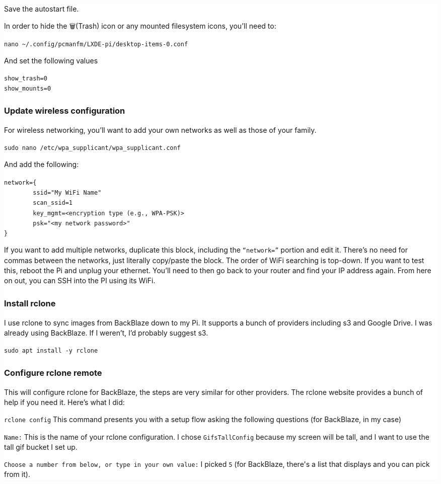 Save the autostart file. 

In order to hide the 🗑️(Trash) icon or any mounted filesystem icons, you’ll need to:

`nano ~/.config/pcmanfm/LXDE-pi/desktop-items-0.conf`

And set the following values

```
show_trash=0
show_mounts=0
```

<a name="wifi"></a> 
### Update wireless configuration
For wireless networking, you’ll want to add your own networks as well as those of your family.

`sudo nano /etc/wpa_supplicant/wpa_supplicant.conf`

And add the following:

```
network={
        ssid="My WiFi Name"
        scan_ssid=1
        key_mgmt=<encryption type (e.g., WPA-PSK)>
        psk="<my network password>"
}
```
If you want to add multiple networks, duplicate this block, including the `“network=”` portion and edit it. There’s no need for commas between the networks, just literally copy/paste the block. The order of WiFi searching is top-down. If you want to test this, reboot the Pi and unplug your ethernet. You’ll need to then go back to your router and find your IP address again. From here on out, you can SSH into the PI using its WiFi.

<a name="rclone"></a> 
### Install rclone
I use rclone to sync images from BackBlaze down to my Pi. It supports a bunch of providers including s3 and Google Drive. I was already using BackBlaze. If I weren’t, I’d probably suggest s3.

`sudo apt install -y rclone`

<a name="rclone_config"></a> 
### Configure rclone remote
This will configure rclone for BackBlaze, the steps are very similar for other providers. The rclone website provides a bunch of help if you need it. Here’s what I did:

`rclone config`
This command presents you with a setup flow asking the following questions (for BackBlaze, in my case)

`Name:` This is the name of your rclone configuration. I chose `GifsTallConfig` because my screen will be tall, and I want to use the tall gif bucket I set up.

`Choose a number from below, or type in your own value:` I picked `5` (for BackBlaze, there's a list that displays and you can pick from it).
